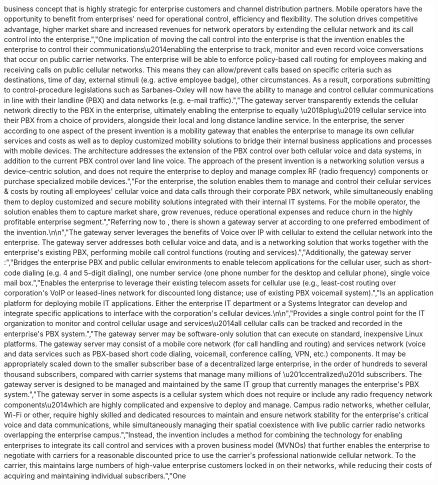 business concept that is highly strategic for enterprise customers and channel distribution partners. Mobile operators have the opportunity to benefit from enterprises' need for operational control, efficiency and flexibility. The solution drives competitive advantage, higher market share and increased revenues for network operators by extending the cellular network and its call control into the enterprise.","One implication of moving the call control into the enterprise is that the invention enables the enterprise to control their communications\u2014enabling the enterprise to track, monitor and even record voice conversations that occur on public carrier networks. The enterprise will be able to enforce policy-based call routing for employees making and receiving calls on public cellular networks. This means they can allow\/prevent calls based on specific criteria such as destinations, time of day, external stimuli (e.g. active employee badge), other circumstances. As a result, corporations submitting to control-procedure legislations such as Sarbanes-Oxley will now have the ability to manage and control cellular communications in line with their landline (PBX) and data networks (e.g. e-mail traffic).","The gateway server transparently extends the cellular network directly to the PBX in the enterprise, ultimately enabling the enterprise to equally \u2018plug\u2019 cellular service into their PBX from a choice of providers, alongside their local and long distance landline service. In the enterprise, the server according to one aspect of the present invention is a mobility gateway that enables the enterprise to manage its own cellular services and costs as well as to deploy customized mobility solutions to bridge their internal business applications and processes with mobile devices. The architecture addresses the extension of the PBX control over both cellular voice and data systems, in addition to the current PBX control over land line voice. The approach of the present invention is a networking solution versus a device-centric solution, and does not require the enterprise to deploy and manage complex RF (radio frequency) components or purchase specialized mobile devices.","For the enterprise, the solution enables them to manage and control their cellular services & costs by routing all employees' cellular voice and data calls through their corporate PBX network, while simultaneously enabling them to deploy customized and secure mobility solutions integrated with their internal IT systems. For the mobile operator, the solution enables them to capture market share, grow revenues, reduce operational expenses and reduce churn in the highly profitable enterprise segment.","Referring now to , there is shown a gateway server at  according to one preferred embodiment of the invention.\n\n","The gateway server  leverages the benefits of Voice over IP with cellular to extend the cellular network into the enterprise. The gateway server  addresses both cellular voice and data, and is a networking solution that works together with the enterprise's existing PBX, performing mobile call control functions (routing and services).","Additionally, the gateway server :","Bridges the enterprise PBX and public cellular environments to enable telecom applications for the cellular user, such as short-code dialing (e.g. 4 and 5-digit dialing), one number service (one phone number for the desktop and cellular phone), single voice mail box.","Enables the enterprise to leverage their existing telecom assets for cellular use (e.g., least-cost routing over corporation's VoIP or leased-lines network for discounted long distance; use of existing PBX voicemail system).","Is an application platform for deploying mobile IT applications. Either the enterprise IT department or a Systems Integrator can develop and integrate specific applications to interface with the corporation's cellular devices.\n\n","Provides a single control point for the IT organization to monitor and control cellular usage and services\u2014all cellular calls can be tracked and recorded in the enterprise's PBX system.","The gateway server may be software-only solution that can execute on standard, inexpensive Linux platforms. The gateway server may consist of a mobile core network (for call handling and routing) and services network (voice and data services such as PBX-based short code dialing, voicemail, conference calling, VPN, etc.) components. It may be appropriately scaled down to the smaller subscriber base of a decentralized large enterprise, in the order of hundreds to several thousand subscribers, compared with carrier systems that manage many millions of \u201ccentralized\u201d subscribers. The gateway server is designed to be managed and maintained by the same IT group that currently manages the enterprise's PBX system.","The gateway server in some aspects is a cellular system which does not require or include any radio frequency network components\u2014which are highly complicated and expensive to deploy and manage. Campus radio networks, whether cellular, Wi-Fi or other, require highly skilled and dedicated resources to maintain and ensure network stability for the enterprise's critical voice and data communications, while simultaneously managing their spatial coexistence with live public carrier radio networks overlapping the enterprise campus.","Instead, the invention includes a method for combining the technology for enabling enterprises to integrate its call control and services with a proven business model (MVNOs) that further enables the enterprise to negotiate with carriers for a reasonable discounted price to use the carrier's professional nationwide cellular network. To the carrier, this maintains large numbers of high-value enterprise customers locked in on their networks, while reducing their costs of acquiring and maintaining individual subscribers.","One